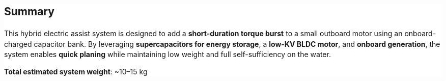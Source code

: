
## Summary

This hybrid electric assist system is designed to add a **short-duration torque burst** to a small outboard motor using an onboard-charged capacitor bank. By leveraging **supercapacitors for energy storage**, a **low-KV BLDC motor**, and **onboard generation**, the system enables **quick planing** while maintaining low weight and full self-sufficiency on the water.

**Total estimated system weight**: \~10–15 kg
